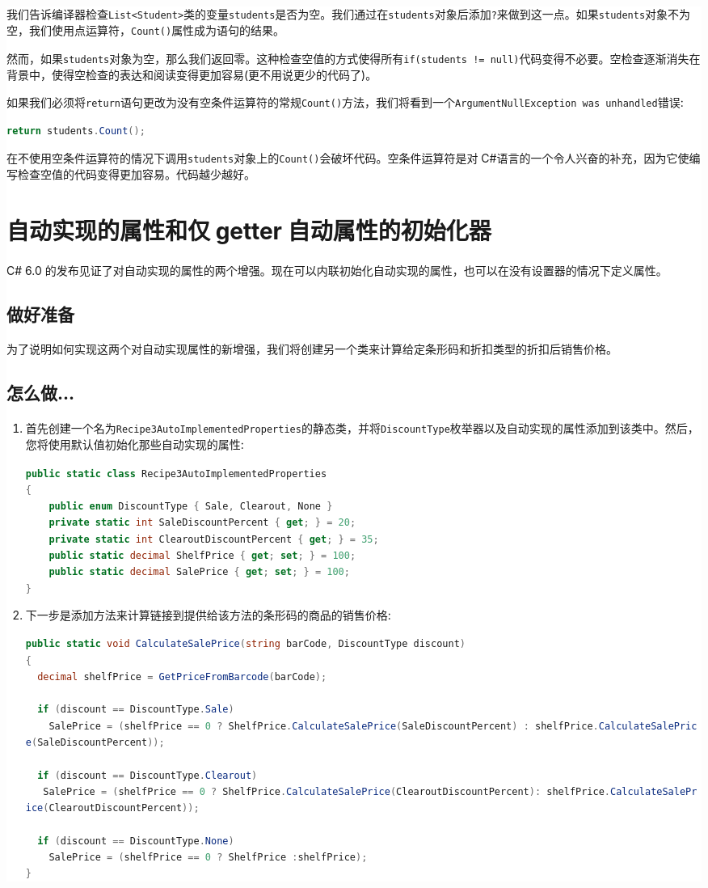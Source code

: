 我们告诉编译器检查`List<Student>`类的变量`students`是否为空。我们通过在`students`对象后添加`?`来做到这一点。如果`students`对象不为空，我们使用点运算符，`Count()`属性成为语句的结果。

然而，如果`students`对象为空，那么我们返回零。这种检查空值的方式使得所有`if(students != null)`代码变得不必要。空检查逐渐消失在背景中，使得空检查的表达和阅读变得更加容易(更不用说更少的代码了)。

如果我们必须将`return`语句更改为没有空条件运算符的常规`Count()`方法，我们将看到一个`ArgumentNullException was unhandled`错误:

```cs
return students.Count();
```

在不使用空条件运算符的情况下调用`students`对象上的`Count()`会破坏代码。空条件运算符是对 C#语言的一个令人兴奋的补充，因为它使编写检查空值的代码变得更加容易。代码越少越好。

# 自动实现的属性和仅 getter 自动属性的初始化器

C# 6.0 的发布见证了对自动实现的属性的两个增强。现在可以内联初始化自动实现的属性，也可以在没有设置器的情况下定义属性。

## 做好准备

为了说明如何实现这两个对自动实现属性的新增强，我们将创建另一个类来计算给定条形码和折扣类型的折扣后销售价格。

## 怎么做…

1.  首先创建一个名为`Recipe3AutoImplementedProperties`的静态类，并将`DiscountType`枚举器以及自动实现的属性添加到该类中。然后，您将使用默认值初始化那些自动实现的属性:

    ```cs
    public static class Recipe3AutoImplementedProperties
    {
        public enum DiscountType { Sale, Clearout, None }
        private static int SaleDiscountPercent { get; } = 20;
        private static int ClearoutDiscountPercent { get; } = 35;
        public static decimal ShelfPrice { get; set; } = 100;
        public static decimal SalePrice { get; set; } = 100;
    }
    ```

2.  下一步是添加方法来计算链接到提供给该方法的条形码的商品的销售价格:

    ```cs
    public static void CalculateSalePrice(string barCode, DiscountType discount)
    {
      decimal shelfPrice = GetPriceFromBarcode(barCode);

      if (discount == DiscountType.Sale)
        SalePrice = (shelfPrice == 0 ? ShelfPrice.CalculateSalePrice(SaleDiscountPercent) : shelfPrice.CalculateSalePrice(SaleDiscountPercent));

      if (discount == DiscountType.Clearout)
       SalePrice = (shelfPrice == 0 ? ShelfPrice.CalculateSalePrice(ClearoutDiscountPercent): shelfPrice.CalculateSalePrice(ClearoutDiscountPercent));

      if (discount == DiscountType.None)
        SalePrice = (shelfPrice == 0 ? ShelfPrice :shelfPrice);
    }
    ```
